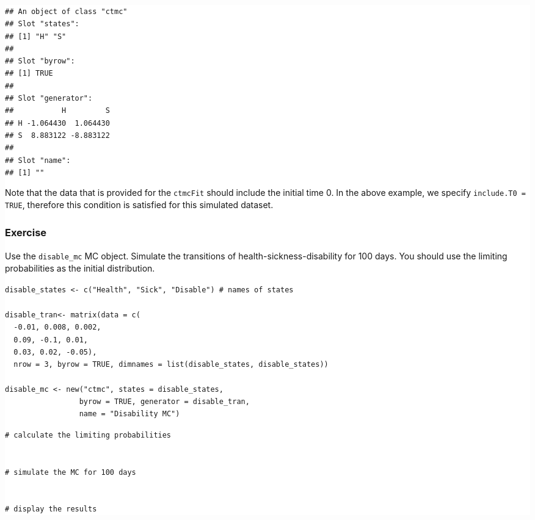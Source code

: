 ```
## An object of class "ctmc"
## Slot "states":
## [1] "H" "S"
## 
## Slot "byrow":
## [1] TRUE
## 
## Slot "generator":
##           H         S
## H -1.064430  1.064430
## S  8.883122 -8.883122
## 
## Slot "name":
## [1] ""
```

Note that the data that is provided for the `ctmcFit` should include the initial time 0. In the above example, we specify `include.T0 = TRUE`, therefore this condition is satisfied for this simulated dataset.

### Exercise

Use the `disable_mc` MC object. Simulate the transitions of health-sickness-disability for 100 days. You should use the limiting probabilities as the initial distribution. 


<div class="tutorial-exercise-support" data-label="mcsimuSetup" data-caption="Code" data-completion="1" data-diagnostics="1" data-startover="1" data-lines="0">

```text
disable_states <- c("Health", "Sick", "Disable") # names of states

disable_tran<- matrix(data = c(
  -0.01, 0.008, 0.002,
  0.09, -0.1, 0.01,
  0.03, 0.02, -0.05), 
  nrow = 3, byrow = TRUE, dimnames = list(disable_states, disable_states))

disable_mc <- new("ctmc", states = disable_states, 
                 byrow = TRUE, generator = disable_tran, 
                 name = "Disability MC")
```

</div>


<div class="tutorial-exercise" data-label="mcsimu" data-caption="Code" data-completion="1" data-diagnostics="1" data-startover="1" data-lines="10">

```text
# calculate the limiting probabilities


# simulate the MC for 100 days


# display the results
```
